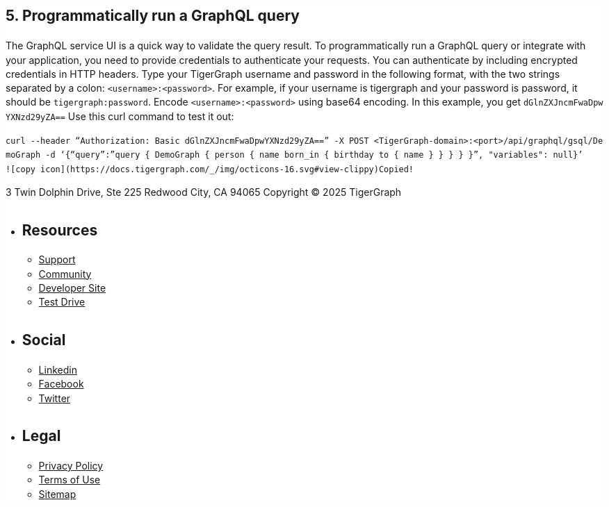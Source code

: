 ## [](https://docs.tigergraph.com/graphql/3.9/getting-started#_programmatically_run_a_graphql_query)5. Programmatically run a GraphQL query
The GraphQL service UI is a quick way to validate the query result. To programmatically run a GraphQL query or integrate with your application, you need to provide credentials to authenticate your requests. You can authenticate by including encrypted credentials in HTTP headers.
Type your TigerGraph username and password in the following format, with the two strings separated by a colon: `<username>:<password>`. For example, if your username is tigergraph and your password is password, it should be `tigergraph:password`.
Encode `<username>:<password>` using base64 encoding. In this example, you get `dGlnZXJncmFwaDpwYXNzd29yZA==`
Use this curl command to test it out:
```
curl --header “Authorization: Basic dGlnZXJncmFwaDpwYXNzd29yZA==” -X POST <TigerGraph-domain>:<port>/api/graphql/gsql/DemoGraph -d ‘{“query”:”query { DemoGraph { person { name born_in { birthday to { name } } } } }”, "variables": null}’
![copy icon](https://docs.tigergraph.com/_/img/octicons-16.svg#view-clippy)Copied!

```

3 Twin Dolphin Drive, Ste 225 Redwood City, CA 94065 
Copyright © 2025 TigerGraph
  * ## Resources
    * [Support](https://www.tigergraph.com/support/)
    * [Community](https://community.tigergraph.com/)
    * [Developer Site](https://dev.tigergraph.com/)
    * [Test Drive](https://testdrive.tigergraph.com/)
  * ## Social
    * [Linkedin](https://www.linkedin.com/company/tigergraph/)
    * [Facebook](https://www.facebook.com/TigerGraphDB/)
    * [Twitter](https://twitter.com/tigergraphdb)
  * ## Legal
    * [Privacy Policy](https://www.tigergraph.com/privacy-policy/)
    * [Terms of Use](https://www.tigergraph.com/terms/)
    * [Sitemap](https://docs.tigergraph.com/sitemap.xml)


